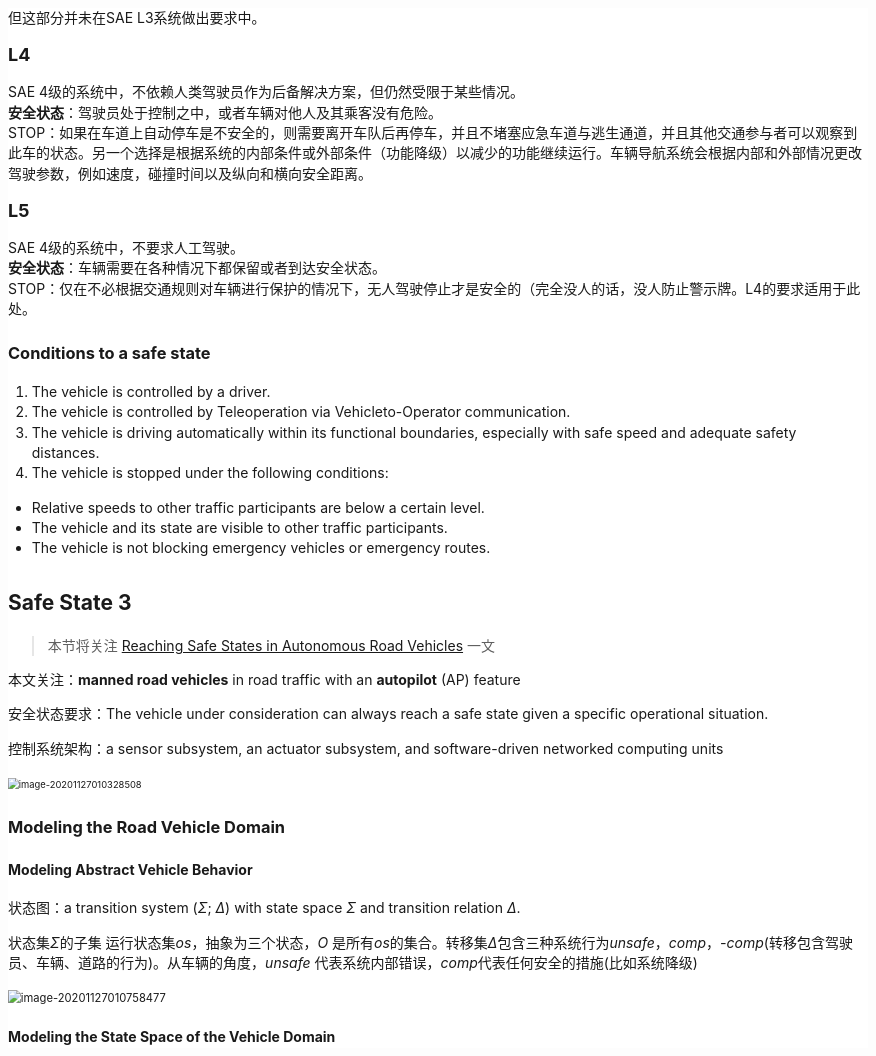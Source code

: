 但这部分并未在SAE L3系统做出要求中。

<font size = 4>**L4**</font>

SAE 4级的系统中，不依赖人类驾驶员作为后备解决方案，但仍然受限于某些情况。<br/>**安全状态**：驾驶员处于控制之中，或者车辆对他人及其乘客没有危险。<br/>
STOP：如果在车道上自动停车是不安全的，则需要离开车队后再停车，并且不堵塞应急车道与逃生通道，并且其他交通参与者可以观察到此车的状态。另一个选择是根据系统的内部条件或外部条件（功能降级）以减少的功能继续运行。车辆导航系统会根据内部和外部情况更改驾驶参数，例如速度，碰撞时间以及纵向和横向安全距离。

<font size = 4>**L5**</font> 

SAE 4级的系统中，不要求人工驾驶。<br/>**安全状态**：车辆需要在各种情况下都保留或者到达安全状态。<br/>STOP：仅在不必根据交通规则对车辆进行保护的情况下，无人驾驶停止才是安全的（完全没人的话，没人防止警示牌。L4的要求适用于此处。



###  Conditions to a safe state

1. The vehicle is controlled by a driver. 
2. The vehicle is controlled by Teleoperation via Vehicleto-Operator communication.
3. The vehicle is driving automatically within its functional boundaries, especially with safe speed and adequate safety distances.
4. The vehicle is stopped under the following conditions: 
  - Relative speeds to other traffic participants are below a certain level. 
  - The vehicle and its state are visible to other traffic participants. 
  - The vehicle is not blocking emergency vehicles or emergency routes.



## Safe State 3

> 本节将关注 [Reaching Safe States in Autonomous Road Vehicles](https://www.researchgate.net/publication/305478045_Reaching_Safe_States_in_Autonomous_Road_Vehicles) 一文

本文关注：**manned road vehicles** in road traffic with an **autopilot** (AP) feature

安全状态要求：The vehicle under consideration can always reach a safe state given a specific operational situation.

控制系统架构：a sensor subsystem, an actuator subsystem, and software-driven
networked computing units

<img src="/img/in-post/ves-ad/02/image-20201127010328508.png" alt="image-20201127010328508" style="zoom: 67%;" />

### Modeling the Road Vehicle Domain

#### Modeling Abstract Vehicle Behavior

状态图：a transition system ($\Sigma$; $\Delta$) with state space $\Sigma$ and transition relation $\Delta$.  

状态集$\Sigma$的子集 运行状态集$os$，抽象为三个状态，$O$ 是所有$os$的集合。转移集$\Delta$包含三种系统行为*unsafe*，*comp*，*-comp*(转移包含驾驶员、车辆、道路的行为)。从车辆的角度，*unsafe* 代表系统内部错误，*comp*代表任何安全的措施(比如系统降级)

<img src="/img/in-post/ves-ad/02/image-20201127010758477.png" alt="image-20201127010758477" style="zoom: 80%;" />

#### Modeling the State Space of the Vehicle Domain
